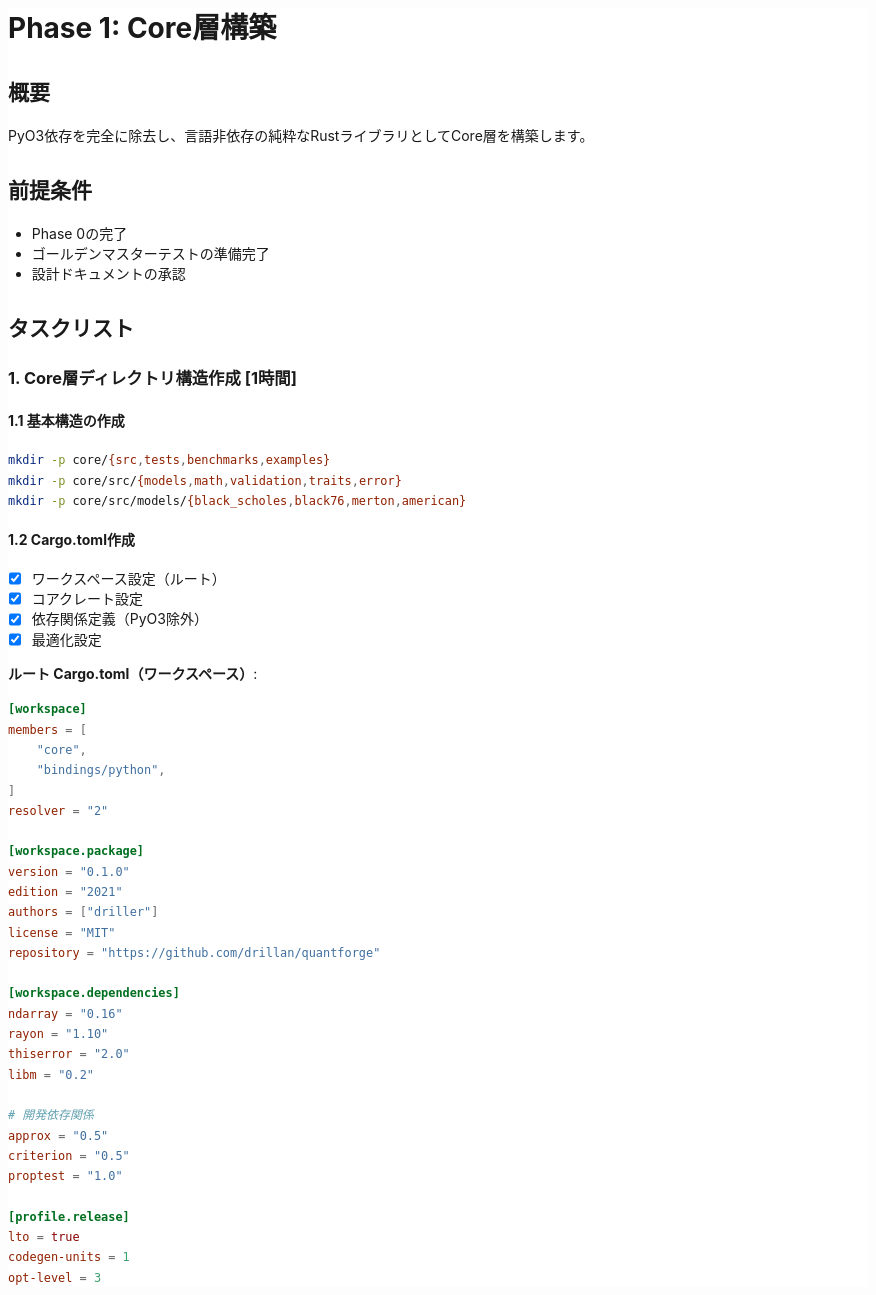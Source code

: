 # Phase 1: Core層構築

## 概要
PyO3依存を完全に除去し、言語非依存の純粋なRustライブラリとしてCore層を構築します。

## 前提条件
- Phase 0の完了
- ゴールデンマスターテストの準備完了
- 設計ドキュメントの承認

## タスクリスト

### 1. Core層ディレクトリ構造作成 [1時間]

#### 1.1 基本構造の作成
```bash
mkdir -p core/{src,tests,benchmarks,examples}
mkdir -p core/src/{models,math,validation,traits,error}
mkdir -p core/src/models/{black_scholes,black76,merton,american}
```

#### 1.2 Cargo.toml作成
- [x] ワークスペース設定（ルート）
- [x] コアクレート設定
- [x] 依存関係定義（PyO3除外）
- [x] 最適化設定

**ルート Cargo.toml（ワークスペース）**:
```toml
[workspace]
members = [
    "core",
    "bindings/python",
]
resolver = "2"

[workspace.package]
version = "0.1.0"
edition = "2021"
authors = ["driller"]
license = "MIT"
repository = "https://github.com/drillan/quantforge"

[workspace.dependencies]
ndarray = "0.16"
rayon = "1.10"
thiserror = "2.0"
libm = "0.2"

# 開発依存関係
approx = "0.5"
criterion = "0.5"
proptest = "1.0"

[profile.release]
lto = true
codegen-units = 1
opt-level = 3
```

